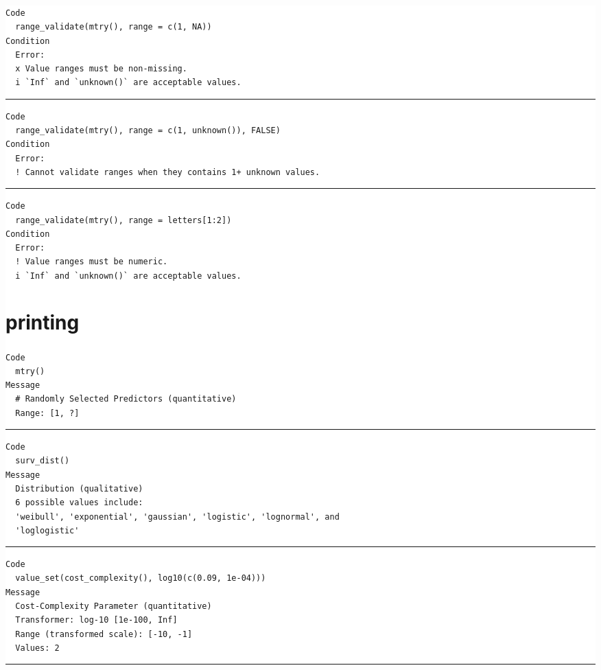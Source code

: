 
    Code
      range_validate(mtry(), range = c(1, NA))
    Condition
      Error:
      x Value ranges must be non-missing.
      i `Inf` and `unknown()` are acceptable values.

---

    Code
      range_validate(mtry(), range = c(1, unknown()), FALSE)
    Condition
      Error:
      ! Cannot validate ranges when they contains 1+ unknown values.

---

    Code
      range_validate(mtry(), range = letters[1:2])
    Condition
      Error:
      ! Value ranges must be numeric.
      i `Inf` and `unknown()` are acceptable values.

# printing

    Code
      mtry()
    Message
      # Randomly Selected Predictors (quantitative)
      Range: [1, ?]

---

    Code
      surv_dist()
    Message
      Distribution (qualitative)
      6 possible values include:
      'weibull', 'exponential', 'gaussian', 'logistic', 'lognormal', and
      'loglogistic'

---

    Code
      value_set(cost_complexity(), log10(c(0.09, 1e-04)))
    Message
      Cost-Complexity Parameter (quantitative)
      Transformer: log-10 [1e-100, Inf]
      Range (transformed scale): [-10, -1]
      Values: 2

---